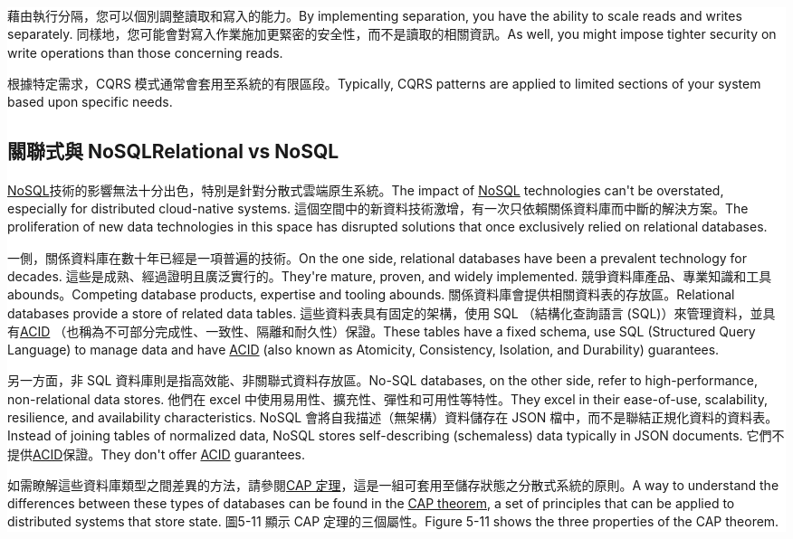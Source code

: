 <span data-ttu-id="d14fb-175">藉由執行分隔，您可以個別調整讀取和寫入的能力。</span><span class="sxs-lookup"><span data-stu-id="d14fb-175">By implementing separation, you have the ability to scale reads and writes separately.</span></span> <span data-ttu-id="d14fb-176">同樣地，您可能會對寫入作業施加更緊密的安全性，而不是讀取的相關資訊。</span><span class="sxs-lookup"><span data-stu-id="d14fb-176">As well, you might impose tighter security on write operations than those concerning reads.</span></span>

<span data-ttu-id="d14fb-177">根據特定需求，CQRS 模式通常會套用至系統的有限區段。</span><span class="sxs-lookup"><span data-stu-id="d14fb-177">Typically, CQRS patterns are applied to limited sections of your system based upon specific needs.</span></span>

## <a name="relational-vs-nosql"></a><span data-ttu-id="d14fb-178">關聯式與 NoSQL</span><span class="sxs-lookup"><span data-stu-id="d14fb-178">Relational vs NoSQL</span></span>

<span data-ttu-id="d14fb-179">[NoSQL](https://www.geeksforgeeks.org/introduction-to-nosql/)技術的影響無法十分出色，特別是針對分散式雲端原生系統。</span><span class="sxs-lookup"><span data-stu-id="d14fb-179">The impact of [NoSQL](https://www.geeksforgeeks.org/introduction-to-nosql/) technologies can't be overstated, especially for distributed cloud-native systems.</span></span> <span data-ttu-id="d14fb-180">這個空間中的新資料技術激增，有一次只依賴關係資料庫而中斷的解決方案。</span><span class="sxs-lookup"><span data-stu-id="d14fb-180">The proliferation of new data technologies in this space has disrupted solutions that once exclusively relied on relational databases.</span></span>

<span data-ttu-id="d14fb-181">一側，關係資料庫在數十年已經是一項普遍的技術。</span><span class="sxs-lookup"><span data-stu-id="d14fb-181">On the one side, relational databases have been a prevalent technology for decades.</span></span> <span data-ttu-id="d14fb-182">這些是成熟、經過證明且廣泛實行的。</span><span class="sxs-lookup"><span data-stu-id="d14fb-182">They're mature, proven, and widely implemented.</span></span> <span data-ttu-id="d14fb-183">競爭資料庫產品、專業知識和工具 abounds。</span><span class="sxs-lookup"><span data-stu-id="d14fb-183">Competing database products, expertise and tooling abounds.</span></span> <span data-ttu-id="d14fb-184">關係資料庫會提供相關資料表的存放區。</span><span class="sxs-lookup"><span data-stu-id="d14fb-184">Relational databases provide a store of related data tables.</span></span> <span data-ttu-id="d14fb-185">這些資料表具有固定的架構，使用 SQL （結構化查詢語言 (SQL)）來管理資料，並具有[ACID](https://www.geeksforgeeks.org/acid-properties-in-dbms/) （也稱為不可部分完成性、一致性、隔離和耐久性）保證。</span><span class="sxs-lookup"><span data-stu-id="d14fb-185">These tables have a fixed schema, use SQL (Structured Query Language) to manage data and have [ACID](https://www.geeksforgeeks.org/acid-properties-in-dbms/) (also known as Atomicity, Consistency, Isolation, and Durability) guarantees.</span></span>

<span data-ttu-id="d14fb-186">另一方面，非 SQL 資料庫則是指高效能、非關聯式資料存放區。</span><span class="sxs-lookup"><span data-stu-id="d14fb-186">No-SQL databases, on the other side, refer to high-performance, non-relational data stores.</span></span> <span data-ttu-id="d14fb-187">他們在 excel 中使用易用性、擴充性、彈性和可用性等特性。</span><span class="sxs-lookup"><span data-stu-id="d14fb-187">They excel in their ease-of-use, scalability, resilience, and availability characteristics.</span></span> <span data-ttu-id="d14fb-188">NoSQL 會將自我描述（無架構）資料儲存在 JSON 檔中，而不是聯結正規化資料的資料表。</span><span class="sxs-lookup"><span data-stu-id="d14fb-188">Instead of joining tables of normalized data, NoSQL stores self-describing (schemaless) data typically in JSON documents.</span></span> <span data-ttu-id="d14fb-189">它們不提供[ACID](https://www.geeksforgeeks.org/acid-properties-in-dbms/)保證。</span><span class="sxs-lookup"><span data-stu-id="d14fb-189">They don't offer [ACID](https://www.geeksforgeeks.org/acid-properties-in-dbms/) guarantees.</span></span>

<span data-ttu-id="d14fb-190">如需瞭解這些資料庫類型之間差異的方法，請參閱[CAP 定理](https://towardsdatascience.com/cap-theorem-and-distributed-database-management-systems-5c2be977950e)，這是一組可套用至儲存狀態之分散式系統的原則。</span><span class="sxs-lookup"><span data-stu-id="d14fb-190">A way to understand the differences between these types of databases can be found in the [CAP theorem](https://towardsdatascience.com/cap-theorem-and-distributed-database-management-systems-5c2be977950e), a set of principles that can be applied to distributed systems that store state.</span></span> <span data-ttu-id="d14fb-191">圖5-11 顯示 CAP 定理的三個屬性。</span><span class="sxs-lookup"><span data-stu-id="d14fb-191">Figure 5-11 shows the three properties of the CAP theorem.</span></span>
